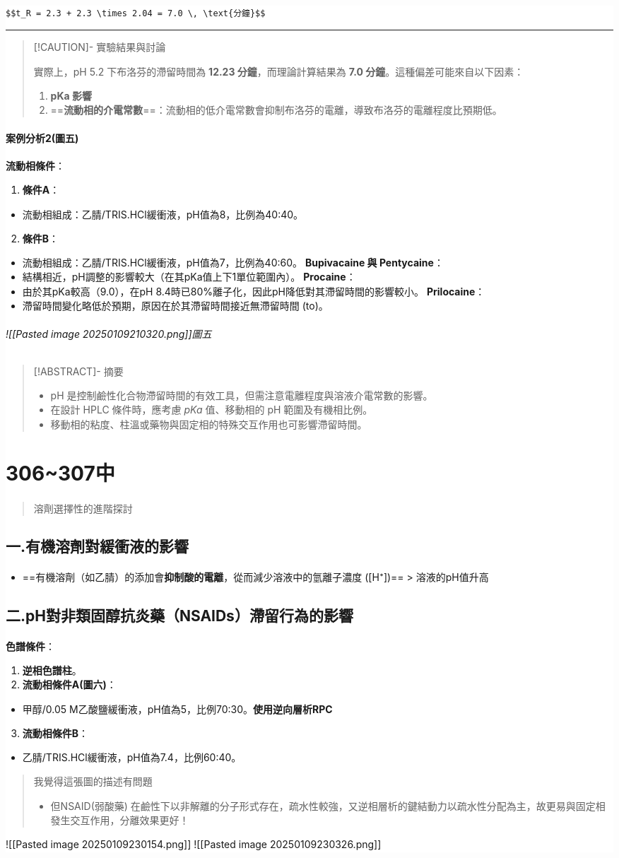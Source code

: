     $$t_R = 2.3 + 2.3 \times 2.04 = 7.0 \, \text{分鐘}$$
    
    

---

> [!CAUTION]- 實驗結果與討論
>  
> 實際上，pH 5.2 下布洛芬的滯留時間為 **12.23 分鐘**，而理論計算結果為 **7.0 分鐘**。這種偏差可能來自以下因素：
> 
> 1. **pKa 影響**
> 2. ==**流動相的介電常數**==：流動相的低介電常數會抑制布洛芬的電離，導致布洛芬的電離程度比預期低。

#### 案例分析2(圖五)
**流動相條件**：
1. **條件A**：
- 流動相組成：乙腈/TRIS.HCl緩衝液，pH值為8，比例為40:40。
2. **條件B**：
- 流動相組成：乙腈/TRIS.HCl緩衝液，pH值為7，比例為40:60。
 **Bupivacaine 與 Pentycaine**：
- 結構相近，pH調整的影響較大（在其pKa值上下1單位範圍內）。
 **Procaine**：
- 由於其pKa較高（9.0），在pH 8.4時已80%離子化，因此pH降低對其滯留時間的影響較小。
**Prilocaine**：
- 滯留時間變化略低於預期，原因在於其滯留時間接近無滯留時間 (to)。
###### ![[Pasted image 20250109210320.png]]圖五

> [!ABSTRACT]- 摘要
>  - pH 是控制鹼性化合物滯留時間的有效工具，但需注意電離程度與溶液介電常數的影響。
> - 在設計 HPLC 條件時，應考慮 $pKa$ 值、移動相的 pH 範圍及有機相比例。
> - 移動相的粘度、柱溫或藥物與固定相的特殊交互作用也可影響滯留時間。
# 306~307中
>溶劑選擇性的進階探討
## 一.有機溶劑對緩衝液的影響
- ==有機溶劑（如乙腈）的添加會**抑制酸的電離**，從而減少溶液中的氫離子濃度 ([H⁺])== > 溶液的pH值升高

## 二.pH對非類固醇抗炎藥（NSAIDs）滯留行為的影響
**色譜條件**：
1. **逆相色譜柱**。
2. **流動相條件A(圖六)**：
- 甲醇/0.05 M乙酸鹽緩衝液，pH值為5，比例70:30。**使用逆向層析RPC**
3. **流動相條件B**：
- 乙腈/TRIS.HCl緩衝液，pH值為7.4，比例60:40。
>我覺得這張圖的描述有問題
>- 但NSAID(弱酸藥) 在鹼性下以非解離的分子形式存在，疏水性較強，又逆相層析的鍵結動力以疏水性分配為主，故更易與固定相發生交互作用，分離效果更好！


![[Pasted image 20250109230154.png]]
![[Pasted image 20250109230326.png]]
